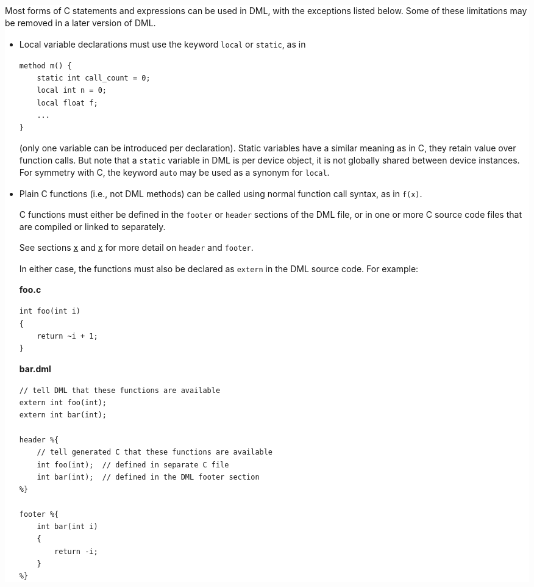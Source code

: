 Most forms of C statements and expressions can be used in DML, with the
exceptions listed below. Some of these limitations may be removed in a
later version of DML.

* Local variable declarations must use the keyword `local` or
  `static`, as in

  ```
  method m() {
      static int call_count = 0;
      local int n = 0;
      local float f;
      ...
  }
  ```

  (only one variable can be introduced per declaration). Static
  variables have a similar meaning as in C, they retain value over function calls.
  But note that a `static` variable in DML is per device object, it is not
  globally shared between device instances.
  For symmetry with C, the keyword
  `auto` may be used as a synonym for `local`.

* Plain C functions (i.e., not DML methods) can be called using normal
  function call syntax, as in `f(x)`.

  C functions must either be defined in the `footer` or `header`
  sections of the DML file, or in one or more C source code files that are
  compiled or linked to separately.

  See sections [x](#header-declarations) and [x](#footer-declarations) for more detail on `header` and `footer`.

  In either case, the functions must also be declared as `extern` in the
  DML source code. For example:

  **foo.c**

  ```
  int foo(int i)
  {
      return ~i + 1;
  }
  ```

  **bar.dml**

  ```
  // tell DML that these functions are available
  extern int foo(int);
  extern int bar(int);

  header %{
      // tell generated C that these functions are available
      int foo(int);  // defined in separate C file
      int bar(int);  // defined in the DML footer section
  %}

  footer %{
      int bar(int i)
      {
          return -i;
      }
  %}
  ```
